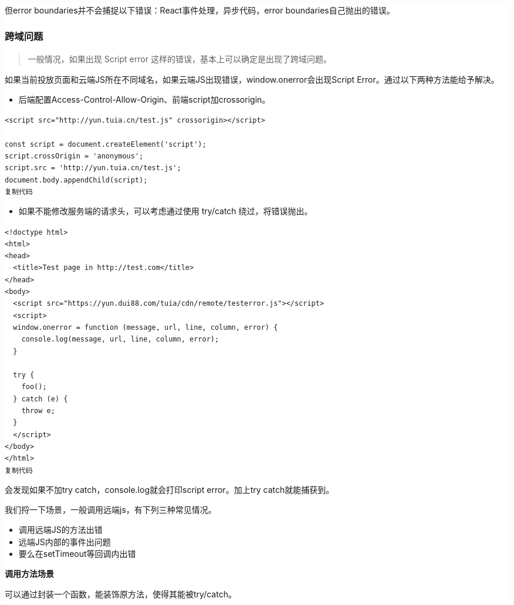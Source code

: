 但error boundaries并不会捕捉以下错误：React事件处理，异步代码，error boundaries自己抛出的错误。

### 跨域问题

> 一般情况，如果出现 Script error 这样的错误，基本上可以确定是出现了跨域问题。

如果当前投放页面和云端JS所在不同域名，如果云端JS出现错误，window.onerror会出现Script Error。通过以下两种方法能给予解决。

-   后端配置Access-Control-Allow-Origin、前端script加crossorigin。

```
<script src="http://yun.tuia.cn/test.js" crossorigin></script>

const script = document.createElement('script');
script.crossOrigin = 'anonymous';
script.src = 'http://yun.tuia.cn/test.js';
document.body.appendChild(script);
复制代码
```

-   如果不能修改服务端的请求头，可以考虑通过使用 try/catch 绕过，将错误抛出。

```
<!doctype html>
<html>
<head>
  <title>Test page in http://test.com</title>
</head>
<body>
  <script src="https://yun.dui88.com/tuia/cdn/remote/testerror.js"></script>
  <script>
  window.onerror = function (message, url, line, column, error) {
    console.log(message, url, line, column, error);
  }

  try {
    foo(); 
  } catch (e) {
    throw e;
  }
  </script>
</body>
</html>
复制代码
```

会发现如果不加try catch，console.log就会打印script error。加上try catch就能捕获到。 

我们捋一下场景，一般调用远端js，有下列三种常见情况。

-   调用远端JS的方法出错
-   远端JS内部的事件出问题
-   要么在setTimeout等回调内出错

**调用方法场景**

可以通过封装一个函数，能装饰原方法，使得其能被try/catch。
